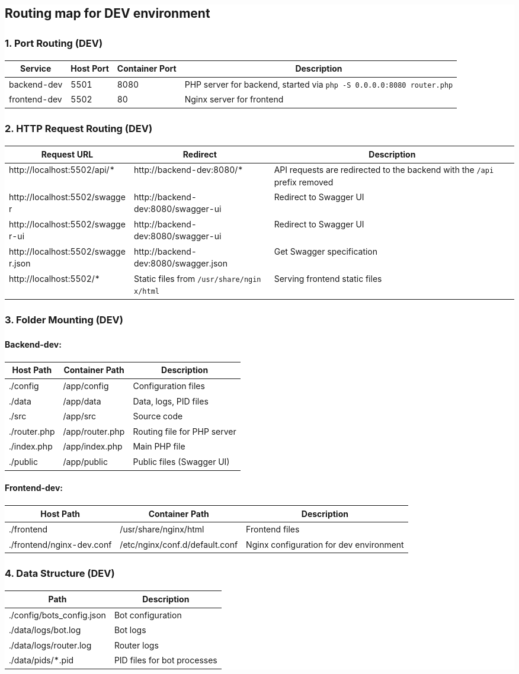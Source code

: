 ## Routing map for DEV environment

### 1. Port Routing (DEV)

| Service | Host Port | Container Port | Description |
|--------|------------|-----------------|------|
| backend-dev | 5501 | 8080 | PHP server for backend, started via `php -S 0.0.0.0:8080 router.php` |
| frontend-dev | 5502 | 80 | Nginx server for frontend |

### 2. HTTP Request Routing (DEV)

| Request URL | Redirect | Description |
|------------|-----------------|------|
| http://localhost:5502/api/* | http://backend-dev:8080/* | API requests are redirected to the backend with the `/api` prefix removed |
| http://localhost:5502/swagger | http://backend-dev:8080/swagger-ui | Redirect to Swagger UI |
| http://localhost:5502/swagger-ui | http://backend-dev:8080/swagger-ui | Redirect to Swagger UI |
| http://localhost:5502/swagger.json | http://backend-dev:8080/swagger.json | Get Swagger specification |
| http://localhost:5502/* | Static files from `/usr/share/nginx/html` | Serving frontend static files |

### 3. Folder Mounting (DEV)

#### Backend-dev:
| Host Path | Container Path | Description |
|------------|-----------------|------|
| ./config | /app/config | Configuration files |
| ./data | /app/data | Data, logs, PID files |
| ./src | /app/src | Source code |
| ./router.php | /app/router.php | Routing file for PHP server |
| ./index.php | /app/index.php | Main PHP file |
| ./public | /app/public | Public files (Swagger UI) |

#### Frontend-dev:
| Host Path | Container Path | Description |
|------------|-----------------|------|
| ./frontend | /usr/share/nginx/html | Frontend files |
| ./frontend/nginx-dev.conf | /etc/nginx/conf.d/default.conf | Nginx configuration for dev environment |

### 4. Data Structure (DEV)

| Path | Description |
|------|------|
| ./config/bots_config.json | Bot configuration |
| ./data/logs/bot.log | Bot logs |
| ./data/logs/router.log | Router logs |
| ./data/pids/*.pid | PID files for bot processes |
